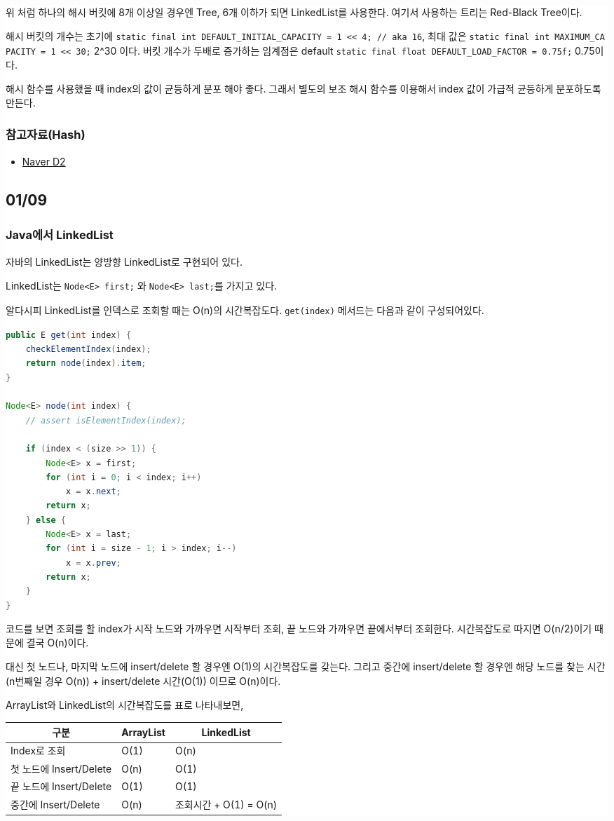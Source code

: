 위 처럼 하나의 해시 버킷에 8개 이상일 경우엔 Tree, 6개 이하가 되면 LinkedList를 사용한다. 여기서 사용하는 트리는 Red-Black Tree이다.

해시 버킷의 개수는 초기에 `static final int DEFAULT_INITIAL_CAPACITY = 1 << 4; // aka 16`, 최대 값은 `static final int MAXIMUM_CAPACITY = 1 << 30;` 2^30 이다. 버킷 개수가 두배로 증가하는 임계점은 default `static final float DEFAULT_LOAD_FACTOR = 0.75f;` 0.75이다.

해시 함수를 사용했을 때 index의 값이 균등하게 분포 해야 좋다. 그래서 별도의 보조 해시 함수를 이용해서 index 값이 가급적 균등하게 분포하도록 만든다.

### 참고자료(Hash)

- [Naver D2](https://d2.naver.com/helloworld/831311)

## 01/09

### Java에서 LinkedList

자바의 LinkedList는 양방향 LinkedList로 구현되어 있다.

LinkedList는 `Node<E> first;` 와 `Node<E> last;`를 가지고 있다.

알다시피 LinkedList를 인덱스로 조회할 때는 O(n)의 시간복잡도다. `get(index)` 메서드는 다음과 같이 구성되어있다.

```java
public E get(int index) {
    checkElementIndex(index);
    return node(index).item;
}

Node<E> node(int index) {
    // assert isElementIndex(index);

    if (index < (size >> 1)) {
        Node<E> x = first;
        for (int i = 0; i < index; i++)
            x = x.next;
        return x;
    } else {
        Node<E> x = last;
        for (int i = size - 1; i > index; i--)
            x = x.prev;
        return x;
    }
}
```

코드를 보면 조회를 할 index가 시작 노드와 가까우면 시작부터 조회, 끝 노드와 가까우면 끝에서부터 조회한다. 시간복잡도로 따지면 O(n/2)이기 때문에 결국 O(n)이다.

대신 첫 노드나, 마지막 노드에 insert/delete 할 경우엔 O(1)의 시간복잡도를 갖는다. 그리고 중간에 insert/delete 할 경우엔 해당 노드를 찾는 시간(n번째일 경우 O(n)) + insert/delete 시간(O(1)) 이므로 O(n)이다.

ArrayList와 LinkedList의 시간복잡도를 표로 나타내보면,

구분 | ArrayList | LinkedList
--- | --- | ---
Index로 조회 | O(1) | O(n)
첫 노드에 Insert/Delete | O(n) | O(1)
끝 노드에 Insert/Delete | O(1) | O(1)
중간에 Insert/Delete | O(n) | 조회시간 + O(1) = O(n)
